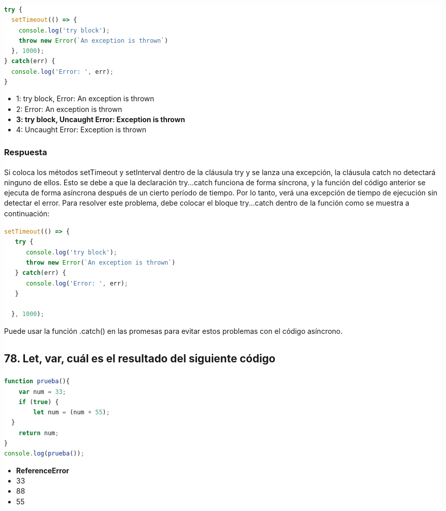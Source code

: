 ```jsx
try {
  setTimeout(() => {
    console.log('try block');
    throw new Error(`An exception is thrown`)
  }, 1000);
} catch(err) {
  console.log('Error: ', err);
}
```

- 1: try block, Error: An exception is thrown
- 2: Error: An exception is thrown
- **3: try block, Uncaught Error: Exception is thrown**
- 4: Uncaught Error: Exception is thrown

### Respuesta

Si coloca los métodos setTimeout y setInterval dentro de la cláusula try y se lanza una excepción, la cláusula catch no detectará ninguno de ellos. Esto se debe a que la declaración try...catch funciona de forma síncrona, y la función del código anterior se ejecuta de forma asíncrona después de un cierto período de tiempo. Por lo tanto, verá una excepción de tiempo de ejecución sin detectar el error. Para resolver este problema, debe colocar el bloque try...catch dentro de la función como se muestra a continuación:

```jsx
setTimeout(() => {
   try {
      console.log('try block');
      throw new Error(`An exception is thrown`)
   } catch(err) {
      console.log('Error: ', err);
   }
  
  }, 1000);
```

Puede usar la función .catch() en las promesas para evitar estos problemas con el código asíncrono.

## 78. Let, var, cuál es el resultado del siguiente código

```jsx
function prueba(){
	var num = 33;
	if (true) {
		let num = (num + 55);
  }
	return num;
}
console.log(prueba());
```

- **ReferenceError**
- 33
- 88
- 55
